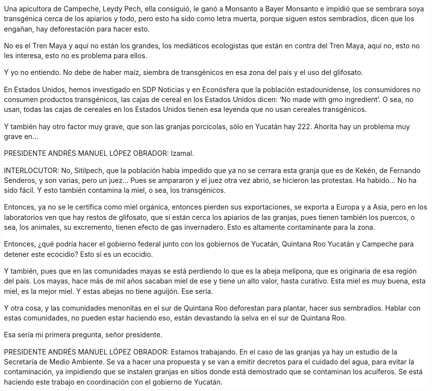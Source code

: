 Una apicultora de Campeche, Leydy Pech, ella consiguió, le ganó a Monsanto a
Bayer Monsanto e impidió que se sembrara soya transgénica cerca de los
apiarios y todo, pero esto ha sido como letra muerta, porque siguen estos
sembradíos, dicen que los engañan, hay deforestación para hacer esto.

No es el Tren Maya y aquí no están los grandes, los mediáticos ecologistas que
están en contra del Tren Maya, aquí no, esto no les interesa, esto no es
problema para ellos.

Y yo no entiendo. No debe de haber maíz, siembra de transgénicos en esa zona
del país y el uso del glifosato.

En Estados Unidos, hemos investigado en SDP Noticias y en Econósfera que la
población estadounidense, los consumidores no consumen productos transgénicos,
las cajas de cereal en los Estados Unidos dicen: ‘No made with gmo
ingredient’. O sea, no usan, todas las cajas de cereales en los Estados Unidos
tienen esa leyenda que no usan cereales transgénicos.

Y también hay otro factor muy grave, que son las granjas porcícolas, sólo en
Yucatán hay 222. Ahorita hay un problema muy grave en…

PRESIDENTE ANDRÉS MANUEL LÓPEZ OBRADOR: Izamal.

INTERLOCUTOR: No, Sitilpech, que la población había impedido que ya no se
cerrara esta granja que es de Kekén, de Fernando Senderos, y son varias, pero
un juez… Pues se ampararon y el juez otra vez abrió, se hicieron las
protestas. Ha habido… No ha sido fácil. Y esto también contamina la miel, o
sea, los transgénicos.

Entonces, ya no se le certifica como miel orgánica, entonces pierden sus
exportaciones, se exporta a Europa y a Asia, pero en los laboratorios ven que
hay restos de glifosato, que sí están cerca los apiarios de las granjas, pues
tienen también los puercos, o sea, los animales, su excremento, tienen efecto
de gas invernadero. Esto es altamente contaminante para la zona.

Entonces, ¿qué podría hacer el gobierno federal junto con los gobiernos de
Yucatán, Quintana Roo Yucatán y Campeche para detener este ecocidio? Esto sí
es un ecocidio.

Y también, pues que en las comunidades mayas se está perdiendo lo que es la
abeja melipona, que es originaria de esa región del país. Los mayas, hace más
de mil años sacaban miel de ese y tiene un alto valor, hasta curativo. Esta
miel es muy buena, esta miel, es la mejor miel. Y estas abejas no tiene
aguijón. Ese sería.

Y otra cosa, y las comunidades menonitas en el sur de Quintana Roo deforestan
para plantar, hacer sus sembradíos. Hablar con estas comunidades, no pueden
estar haciendo eso, están devastando la selva en el sur de Quintana Roo.

Esa sería mi primera pregunta, señor presidente.

PRESIDENTE ANDRÉS MANUEL LÓPEZ OBRADOR: Estamos trabajando. En el caso de las
granjas ya hay un estudio de la Secretaría de Medio Ambiente. Se va a hacer
una propuesta y se van a emitir decretos para el cuidado del agua, para evitar
la contaminación, ya impidiendo que se instalen granjas en sitios donde está
demostrado que se contaminan los acuíferos. Se está haciendo este trabajo en
coordinación con el gobierno de Yucatán.
